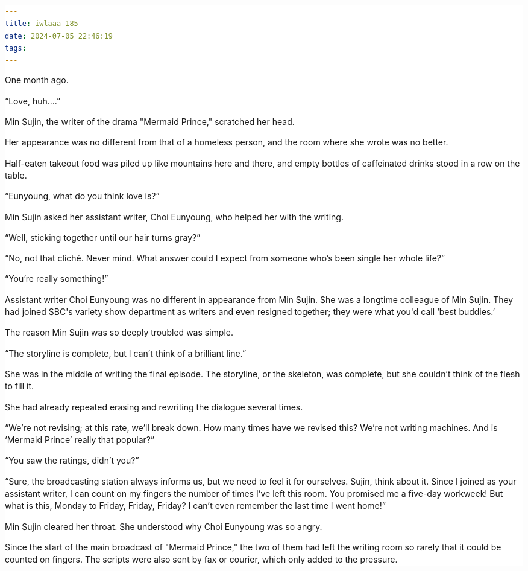 ```yaml
---
title: iwlaaa-185
date: 2024-07-05 22:46:19
tags:
---
```



One month ago.

“Love, huh….”

Min Sujin, the writer of the drama "Mermaid Prince," scratched her head.

Her appearance was no different from that of a homeless person, and the room where she wrote was no better.

Half-eaten takeout food was piled up like mountains here and there, and empty bottles of caffeinated drinks stood in a row on the table.

“Eunyoung, what do you think love is?”

Min Sujin asked her assistant writer, Choi Eunyoung, who helped her with the writing.

“Well, sticking together until our hair turns gray?”

“No, not that cliché. Never mind. What answer could I expect from someone who’s been single her whole life?”

“You’re really something!”

Assistant writer Choi Eunyoung was no different in appearance from Min Sujin. She was a longtime colleague of Min Sujin. They had joined SBC's variety show department as writers and even resigned together; they were what you'd call ‘best buddies.’

The reason Min Sujin was so deeply troubled was simple.

“The storyline is complete, but I can’t think of a brilliant line.”

She was in the middle of writing the final episode. The storyline, or the skeleton, was complete, but she couldn’t think of the flesh to fill it.

She had already repeated erasing and rewriting the dialogue several times.

“We’re not revising; at this rate, we’ll break down. How many times have we revised this? We’re not writing machines. And is ‘Mermaid Prince’ really that popular?”

“You saw the ratings, didn’t you?”

“Sure, the broadcasting station always informs us, but we need to feel it for ourselves. Sujin, think about it. Since I joined as your assistant writer, I can count on my fingers the number of times I’ve left this room. You promised me a five-day workweek! But what is this, Monday to Friday, Friday, Friday? I can’t even remember the last time I went home!”

Min Sujin cleared her throat. She understood why Choi Eunyoung was so angry.

Since the start of the main broadcast of "Mermaid Prince," the two of them had left the writing room so rarely that it could be counted on fingers. The scripts were also sent by fax or courier, which only added to the pressure.
